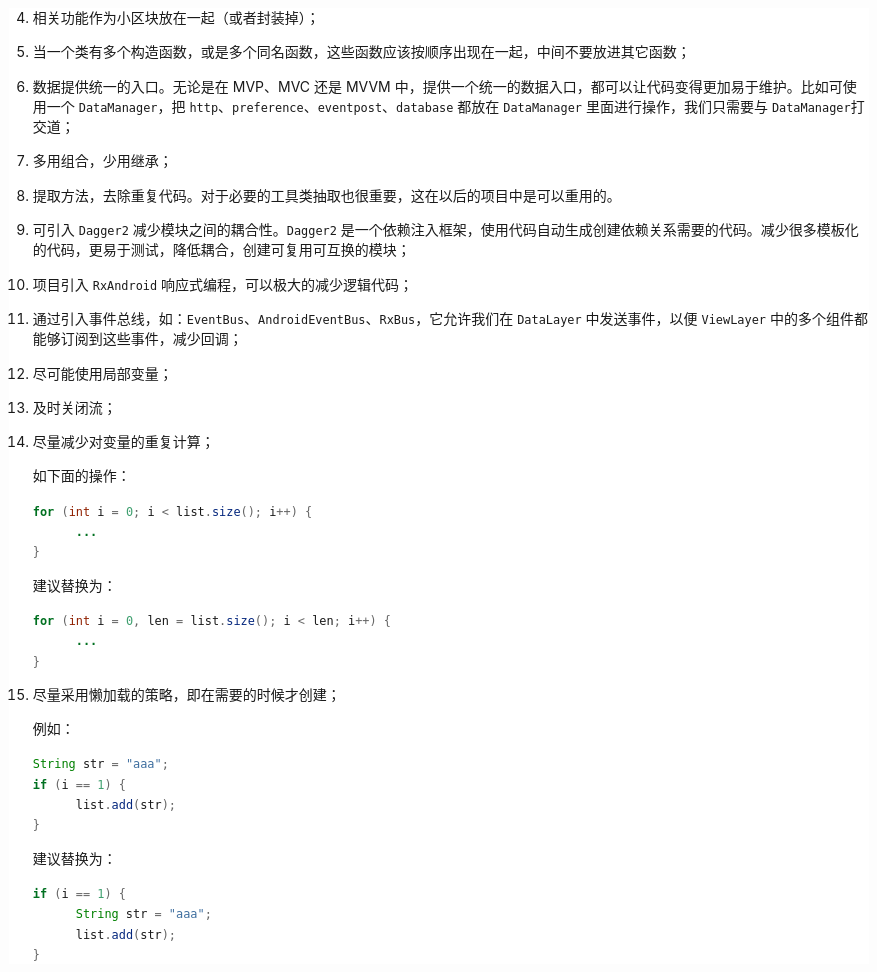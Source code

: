 4. 相关功能作为小区块放在一起（或者封装掉）；

5. 当一个类有多个构造函数，或是多个同名函数，这些函数应该按顺序出现在一起，中间不要放进其它函数；

6. 数据提供统一的入口。无论是在 MVP、MVC 还是 MVVM 中，提供一个统一的数据入口，都可以让代码变得更加易于维护。比如可使用一个 `DataManager`，把 `http`、`preference`、`eventpost`、`database` 都放在 `DataManager` 里面进行操作，我们只需要与 `DataManager`打交道；

7. 多用组合，少用继承；

8. 提取方法，去除重复代码。对于必要的工具类抽取也很重要，这在以后的项目中是可以重用的。

9. 可引入 `Dagger2` 减少模块之间的耦合性。`Dagger2` 是一个依赖注入框架，使用代码自动生成创建依赖关系需要的代码。减少很多模板化的代码，更易于测试，降低耦合，创建可复用可互换的模块；

10. 项目引入 `RxAndroid` 响应式编程，可以极大的减少逻辑代码；

11. 通过引入事件总线，如：`EventBus`、`AndroidEventBus`、`RxBus`，它允许我们在 `DataLayer` 中发送事件，以便 `ViewLayer` 中的多个组件都能够订阅到这些事件，减少回调；

12. 尽可能使用局部变量；

13. 及时关闭流；

14. 尽量减少对变量的重复计算；

    如下面的操作：

    ```java
    for (int i = 0; i < list.size(); i++) {
          ...
    }
    ```

    建议替换为：

    ```java
    for (int i = 0, len = list.size(); i < len; i++) {
          ...
    }
    ```

15. 尽量采用懒加载的策略，即在需要的时候才创建；

    例如：

    ```java
    String str = "aaa";
    if (i == 1) {
          list.add(str);
    }
    ```

    建议替换为：

    ```java
    if (i == 1) {
          String str = "aaa";
          list.add(str);
    }
    ```
